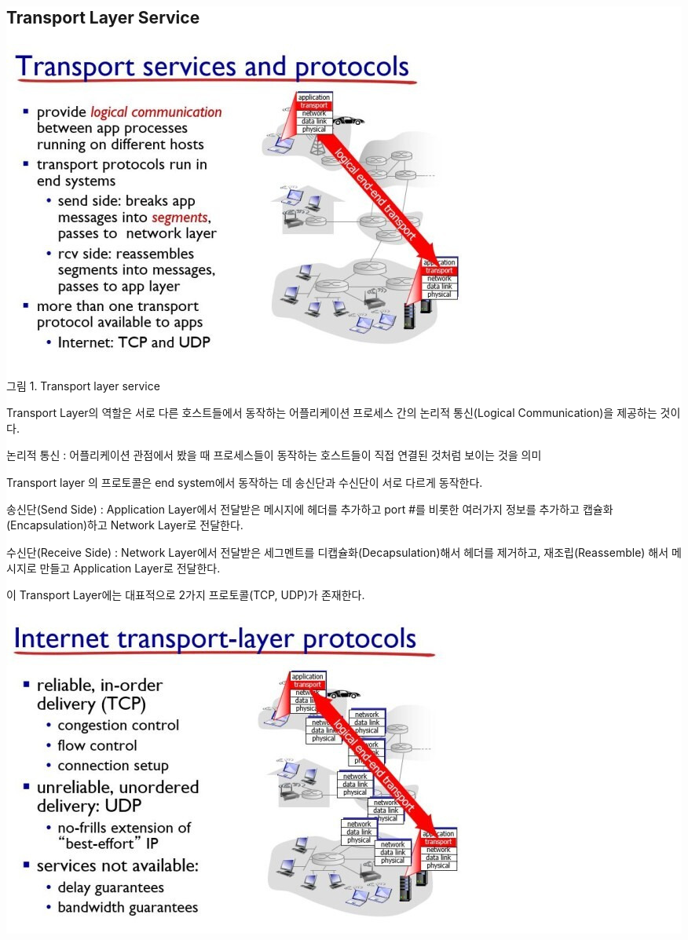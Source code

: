 ## Transport Layer Service

![그림 1. Transport layer service](./img/04_tcp_and_udp/1.png)

그림 1. Transport layer service

Transport Layer의 역할은 서로 다른 호스트들에서 동작하는 어플리케이션 프로세스 간의 논리적 통신(Logical Communication)을 제공하는 것이다.

논리적 통신 : 어플리케이션 관점에서 봤을 때 프로세스들이 동작하는 호스트들이 직접 연결된 것처럼 보이는 것을 의미

Transport layer 의 프로토콜은 end system에서 동작하는 데 송신단과 수신단이 서로 다르게 동작한다.

송신단(Send Side) : Application Layer에서 전달받은 메시지에 헤더를 추가하고 port #를 비롯한 여러가지 정보를 추가하고 캡슐화(Encapsulation)하고 Network Layer로 전달한다.

수신단(Receive Side) : Network Layer에서 전달받은 세그멘트를 디캡슐화(Decapsulation)해서 헤더를 제거하고, 재조립(Reassemble) 해서 메시지로 만들고 Application Layer로 전달한다.

이 Transport Layer에는 대표적으로 2가지 프로토콜(TCP, UDP)가 존재한다.

![그림 2. Transport Layer Protocol](./img/04_tcp_and_udp/2.png)

